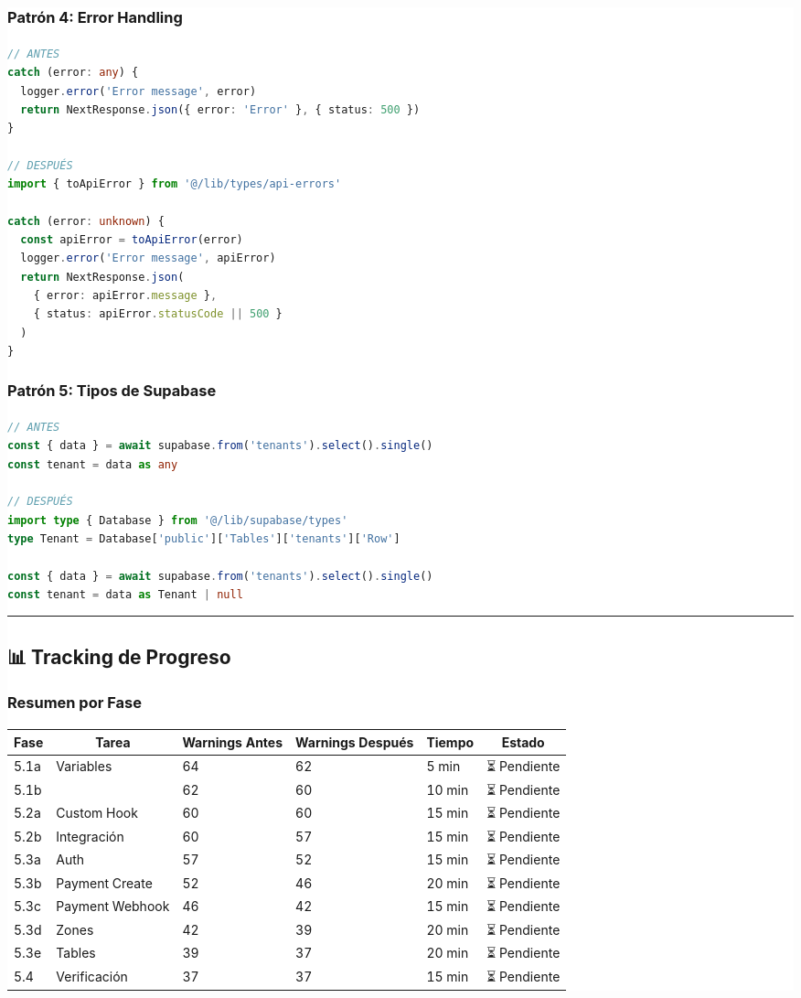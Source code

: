 ### Patrón 4: Error Handling
```typescript
// ANTES
catch (error: any) {
  logger.error('Error message', error)
  return NextResponse.json({ error: 'Error' }, { status: 500 })
}

// DESPUÉS
import { toApiError } from '@/lib/types/api-errors'

catch (error: unknown) {
  const apiError = toApiError(error)
  logger.error('Error message', apiError)
  return NextResponse.json(
    { error: apiError.message },
    { status: apiError.statusCode || 500 }
  )
}
```

### Patrón 5: Tipos de Supabase
```typescript
// ANTES
const { data } = await supabase.from('tenants').select().single()
const tenant = data as any

// DESPUÉS
import type { Database } from '@/lib/supabase/types'
type Tenant = Database['public']['Tables']['tenants']['Row']

const { data } = await supabase.from('tenants').select().single()
const tenant = data as Tenant | null
```

---

## 📊 Tracking de Progreso

### Resumen por Fase
| Fase | Tarea | Warnings Antes | Warnings Después | Tiempo | Estado |
|------|-------|----------------|------------------|--------|--------|
| 5.1a | Variables | 64 | 62 | 5 min | ⏳ Pendiente |
| 5.1b | <img> | 62 | 60 | 10 min | ⏳ Pendiente |
| 5.2a | Custom Hook | 60 | 60 | 15 min | ⏳ Pendiente |
| 5.2b | Integración | 60 | 57 | 15 min | ⏳ Pendiente |
| 5.3a | Auth | 57 | 52 | 15 min | ⏳ Pendiente |
| 5.3b | Payment Create | 52 | 46 | 20 min | ⏳ Pendiente |
| 5.3c | Payment Webhook | 46 | 42 | 15 min | ⏳ Pendiente |
| 5.3d | Zones | 42 | 39 | 20 min | ⏳ Pendiente |
| 5.3e | Tables | 39 | 37 | 20 min | ⏳ Pendiente |
| 5.4 | Verificación | 37 | 37 | 15 min | ⏳ Pendiente |
